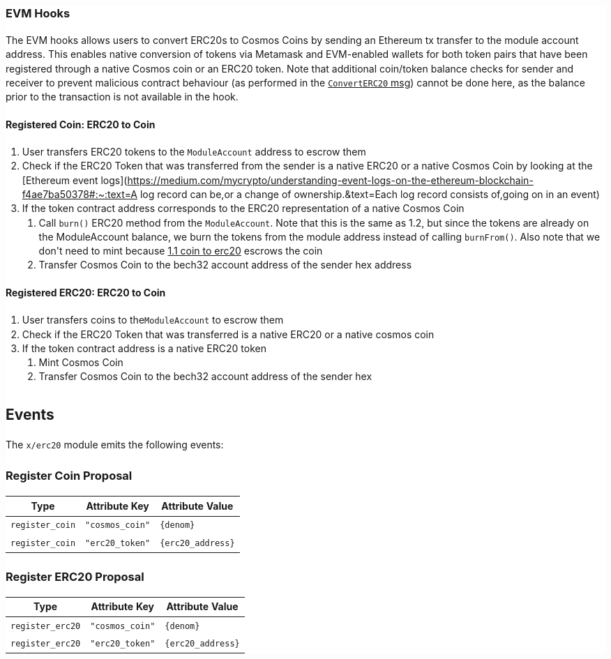 ### EVM Hooks

The EVM hooks allows users to convert ERC20s to Cosmos Coins by sending an Ethereum tx transfer to the module account address. This enables native conversion of tokens via Metamask and EVM-enabled wallets for both token pairs that have been registered through a native Cosmos coin or an ERC20 token. Note that additional coin/token balance checks for sender and receiver to prevent malicious contract behaviour (as performed in the [`ConvertERC20` msg](https://docs.evmos.org/protocol/modules/erc20#state-transitions)) cannot be done here, as the balance prior to the transaction is not available in the hook.

#### Registered Coin: ERC20 to Coin

1. User transfers ERC20 tokens to the `ModuleAccount` address to escrow them
2. Check if the ERC20 Token that was transferred from the sender is a native ERC20 or a native Cosmos Coin by looking at the [Ethereum event logs](https://medium.com/mycrypto/understanding-event-logs-on-the-ethereum-blockchain-f4ae7ba50378#:~:text=A log record can be,or a change of ownership.&text=Each log record consists of,going on in an event)
3. If the token contract address corresponds to the ERC20 representation of a native Cosmos Coin
   1. Call `burn()` ERC20 method from the `ModuleAccount`. Note that this is the same as 1.2, but since the tokens are already on the ModuleAccount balance, we burn the tokens from the module address instead of calling `burnFrom()`. Also note that we don't need to mint because [1.1 coin to erc20](https://docs.evmos.org/protocol/modules/erc20#state-transitions) escrows the coin
   2. Transfer Cosmos Coin to the bech32 account address of the sender hex address

#### Registered ERC20: ERC20 to Coin

1. User transfers coins to the`ModuleAccount` to escrow them
2. Check if the ERC20 Token that was transferred is a native ERC20 or a native cosmos coin
3. If the token contract address is a native ERC20 token
   1. Mint Cosmos Coin
   2. Transfer Cosmos Coin to the bech32 account address of the sender hex

## Events

The `x/erc20` module emits the following events:

### Register Coin Proposal

| Type            | Attribute Key   | Attribute Value   |
| --------------- | --------------- | ----------------- |
| `register_coin` | `"cosmos_coin"` | `{denom}`         |
| `register_coin` | `"erc20_token"` | `{erc20_address}` |

### Register ERC20 Proposal

| Type             | Attribute Key   | Attribute Value   |
| ---------------- | --------------- | ----------------- |
| `register_erc20` | `"cosmos_coin"` | `{denom}`         |
| `register_erc20` | `"erc20_token"` | `{erc20_address}` |
